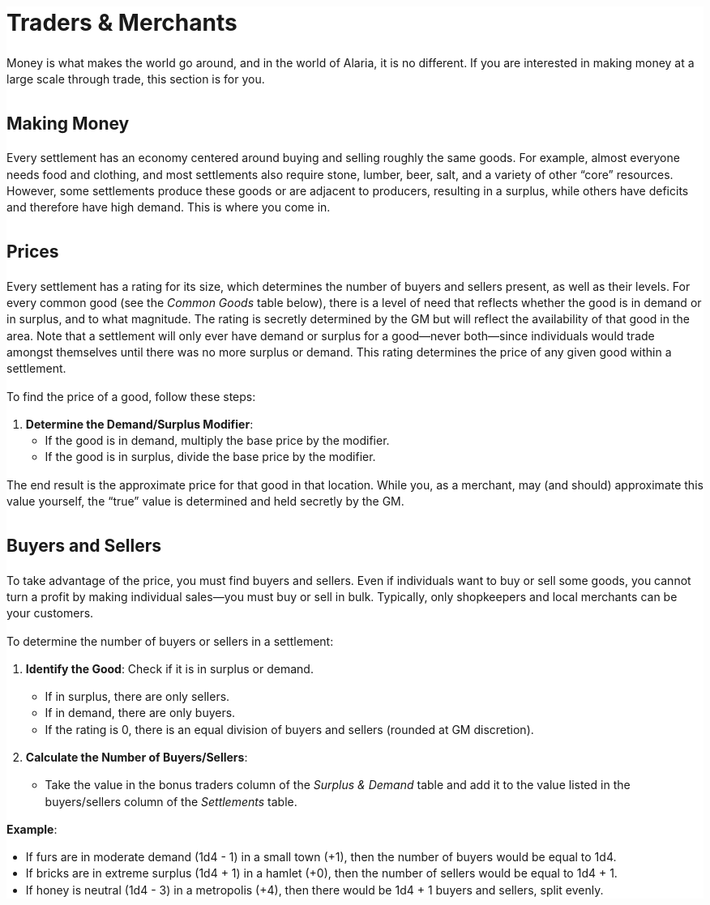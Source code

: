 # Traders & Merchants

Money is what makes the world go around, and in the world of Alaria, it is no different. If you are interested in making money at a large scale through trade, this section is for you.

## Making Money

Every settlement has an economy centered around buying and selling roughly the same goods. For example, almost everyone needs food and clothing, and most settlements also require stone, lumber, beer, salt, and a variety of other “core” resources. However, some settlements produce these goods or are adjacent to producers, resulting in a surplus, while others have deficits and therefore have high demand. This is where you come in.

## Prices

Every settlement has a rating for its size, which determines the number of buyers and sellers present, as well as their levels. For every common good (see the _Common Goods_ table below), there is a level of need that reflects whether the good is in demand or in surplus, and to what magnitude. The rating is secretly determined by the GM but will reflect the availability of that good in the area. Note that a settlement will only ever have demand or surplus for a good—never both—since individuals would trade amongst themselves until there was no more surplus or demand. This rating determines the price of any given good within a settlement.

To find the price of a good, follow these steps:

1. **Determine the Demand/Surplus Modifier**: 
   - If the good is in demand, multiply the base price by the modifier.
   - If the good is in surplus, divide the base price by the modifier.
   
The end result is the approximate price for that good in that location. While you, as a merchant, may (and should) approximate this value yourself, the “true” value is determined and held secretly by the GM.

## Buyers and Sellers

To take advantage of the price, you must find buyers and sellers. Even if individuals want to buy or sell some goods, you cannot turn a profit by making individual sales—you must buy or sell in bulk. Typically, only shopkeepers and local merchants can be your customers.

To determine the number of buyers or sellers in a settlement:

1. **Identify the Good**: Check if it is in surplus or demand.
   - If in surplus, there are only sellers.
   - If in demand, there are only buyers.
   - If the rating is 0, there is an equal division of buyers and sellers (rounded at GM discretion).

2. **Calculate the Number of Buyers/Sellers**: 
   - Take the value in the bonus traders column of the _Surplus & Demand_ table and add it to the value listed in the buyers/sellers column of the _Settlements_ table.

**Example**: 
- If furs are in moderate demand (1d4 - 1) in a small town (+1), then the number of buyers would be equal to 1d4.
- If bricks are in extreme surplus (1d4 + 1) in a hamlet (+0), then the number of sellers would be equal to 1d4 + 1.
- If honey is neutral (1d4 - 3) in a metropolis (+4), then there would be 1d4 + 1 buyers and sellers, split evenly.
